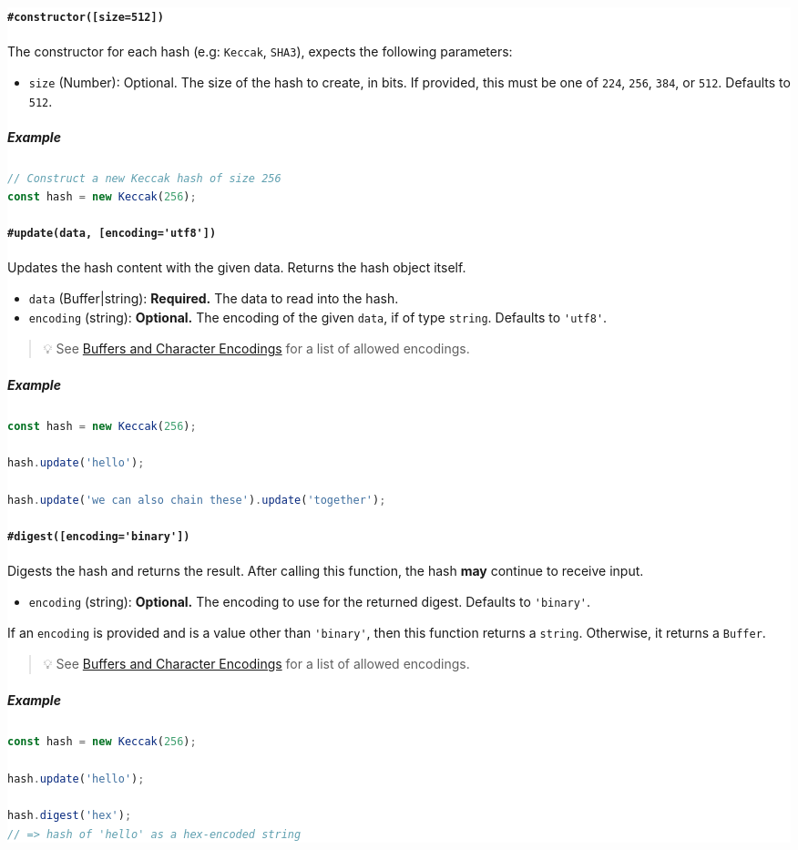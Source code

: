 #### `#constructor([size=512])`

The constructor for each hash (e.g: `Keccak`, `SHA3`), expects the following parameters:

 * `size` (Number): Optional. The size of the hash to create, in bits. If provided, this must be one of `224`, `256`, `384`, or `512`. Defaults to `512`.

##### Example

```javascript
// Construct a new Keccak hash of size 256
const hash = new Keccak(256);
```

#### `#update(data, [encoding='utf8'])`

Updates the hash content with the given data. Returns the hash object itself.

 * `data` (Buffer|string): **Required.** The data to read into the hash.
 * `encoding` (string): **Optional.** The encoding of the given `data`, if of type `string`. Defaults to `'utf8'`.

> :bulb: See [Buffers and Character Encodings][15] for a list of allowed encodings.

##### Example

```javascript
const hash = new Keccak(256);

hash.update('hello');

hash.update('we can also chain these').update('together');
```

#### `#digest([encoding='binary'])`

Digests the hash and returns the result. After calling this function, the hash **may** continue to receive input.

 * `encoding` (string): **Optional.** The encoding to use for the returned digest. Defaults to `'binary'`.

If an `encoding` is provided and is a value other than `'binary'`, then this function returns a `string`.
Otherwise, it returns a `Buffer`.

> :bulb: See [Buffers and Character Encodings][15] for a list of allowed encodings.

##### Example

```javascript
const hash = new Keccak(256);

hash.update('hello');

hash.digest('hex');
// => hash of 'hello' as a hex-encoded string
```


[1]: https://keccak.team/keccak.html
[2]: https://www.phusion.nl/
[3]: https://img.shields.io/travis/phusion/node-sha3/master.svg?label=Travis%20CI
[4]: https://travis-ci.org/phusion/node-sha3
[5]: https://img.shields.io/npm/v/sha3.svg
[6]: https://www.npmjs.com/package/sha3
[7]: https://img.shields.io/npm/dt/sha3.svg
[8]: https://img.shields.io/david/phusion/node-sha3.svg
[9]: https://github.com/phusion/node-sha3/blob/master/package.json
[10]: https://img.shields.io/david/dev/phusion/node-sha3.svg
[11]: https://img.shields.io/github/license/phusion/node-sha3.svg
[12]: https://github.com/phusion/node-sha3/blob/master/LICENSE
[13]: https://www.phusion.nl/images/header/pinwheel_logo.svg
[14]: http://codahale.com/how-to-safely-store-a-password/
[15]: https://nodejs.org/api/buffer.html#buffer_buffers_and_character_encodings
[16]: https://www.npmjs.com/package/pbkdf2
[17]: https://keccak.team/keccak_specs_summary.html
[18]: https://github.com/mjosaarinen/tiny_sha3